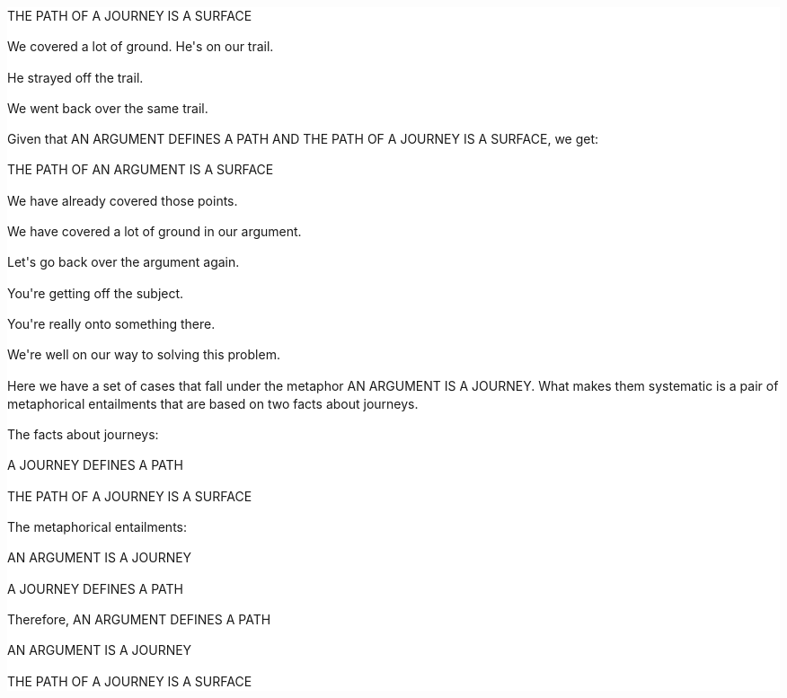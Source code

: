 
THE PATH OF A JOURNEY IS A SURFACE



We  covered  a lot of ground. He's  on  our trail.

He strayed  off  the trail.

We went back  over  the same trail.



Given that AN ARGUMENT DEFINES A PATH AND THE PATH OF A JOURNEY IS A SURFACE, we get:



THE PATH OF AN ARGUMENT IS A SURFACE



We have already  covered  those points.

We have  covered  a lot of  ground  in our argument.

Let's go back  over  the argument again.

You're getting  off  the subject.

You're really  onto  something there.

We're well  on  our  way  to solving this problem.



Here we have a set of cases that fall under the metaphor AN ARGUMENT IS A JOURNEY. What makes them systematic is a pair of metaphorical entailments that are based on two facts about journeys.





The facts about journeys:





A JOURNEY DEFINES A PATH

THE PATH OF A JOURNEY IS A SURFACE





The metaphorical entailments:





AN ARGUMENT IS A JOURNEY

A JOURNEY DEFINES A PATH



Therefore, AN ARGUMENT DEFINES A PATH

AN ARGUMENT IS A JOURNEY

THE PATH OF A JOURNEY IS A SURFACE
